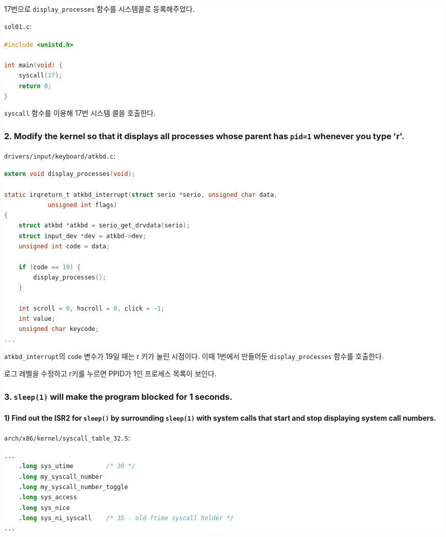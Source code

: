 17번으로 `display_processes` 함수를 시스템콜로 등록해주었다.

`sol01.c`:

```c
#include <unistd.h>

int main(void) {
    syscall(17);
    return 0;
}
```

`syscall` 함수를 이용해 17번 시스템 콜을 호출한다.

### 2. Modify the kernel so that it displays all processes whose parent has `pid=1` whenever you type 'r'.

`drivers/input/keyboard/atkbd.c`:

```c
extern void display_processes(void);

static irqreturn_t atkbd_interrupt(struct serio *serio, unsigned char data,
            unsigned int flags)
{
    struct atkbd *atkbd = serio_get_drvdata(serio);
    struct input_dev *dev = atkbd->dev;
    unsigned int code = data;

    if (code == 19) {
        display_processes();
    }

    int scroll = 0, hscroll = 0, click = -1;
    int value;
    unsigned char keycode;
...
```

`atkbd_interrupt`의 `code` 변수가 19일 때는 r 키가 눌린 시점이다.
이때 1번에서 만들어둔 `display_processes` 함수를 호출한다.

로그 레벨을 수정하고 r키를 누르면 PPID가 1인 프로세스 목록이 보인다.

### 3. `sleep(1)` will make the program blocked for 1 seconds.

#### 1) Find out the ISR2 for `sleep()` by surrounding `sleep(1)` with system calls that start and stop displaying system call numbers.

`arch/x86/kernel/syscall_table_32.S`:

```s
...
    .long sys_utime         /* 30 */
    .long my_syscall_number
    .long my_syscall_number_toggle
    .long sys_access
    .long sys_nice
    .long sys_ni_syscall    /* 35 - old ftime syscall holder */
...
```
